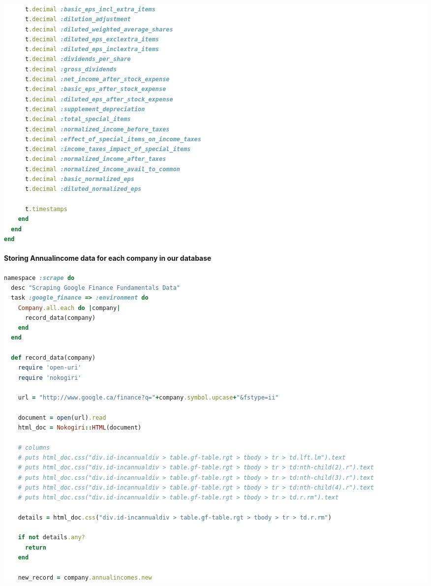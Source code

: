 ```ruby
      t.decimal :basic_eps_incl_extra_items
      t.decimal :dilution_adjustment
      t.decimal :diluted_weighted_average_shares
      t.decimal :diluted_eps_exclextra_items
      t.decimal :diluted_eps_inclextra_items
      t.decimal :dividends_per_share
      t.decimal :gross_dividends
      t.decimal :net_income_after_stock_expense
      t.decimal :basic_eps_after_stock_expense
      t.decimal :diluted_eps_after_stock_expense
      t.decimal :supplement_depreciation
      t.decimal :total_special_items
      t.decimal :normalized_income_before_taxes
      t.decimal :effect_of_special_items_on_income_taxes
      t.decimal :income_taxes_impact_of_special_items
      t.decimal :normalized_income_after_taxes
      t.decimal :normalized_income_avail_to_common
      t.decimal :basic_normalized_eps
      t.decimal :diluted_normalized_eps

      t.timestamps
    end
  end
end
```

#### Storing Annualincome data for each company in our database

```ruby
namespace :scrape do
  desc "Scraping Google Finance Fundamentals Data"
  task :google_finance => :environment do
    Company.all.each do |company|
      record_data(company)
    end
  end

  def record_data(company)
    require 'open-uri'
    require 'nokogiri'

    url = "http://www.google.ca/finance?q="+company.symbol.upcase+"&fstype=ii"

    document = open(url).read
    html_doc = Nokogiri::HTML(document)

    # columns
    # puts html_doc.css("div.id-incannualdiv > table.gf-table.rgt > tbody > tr > td.lft.lm").text
    # puts html_doc.css("div.id-incannualdiv > table.gf-table.rgt > tbody > tr > td:nth-child(2).r").text
    # puts html_doc.css("div.id-incannualdiv > table.gf-table.rgt > tbody > tr > td:nth-child(3).r").text
    # puts html_doc.css("div.id-incannualdiv > table.gf-table.rgt > tbody > tr > td:nth-child(4).r").text
    # puts html_doc.css("div.id-incannualdiv > table.gf-table.rgt > tbody > tr > td.r.rm").text

    details = html_doc.css("div.id-incannualdiv > table.gf-table.rgt > tbody > tr > td.r.rm")

    if not details.any?
      return
    end

    new_record = company.annualincomes.new
```